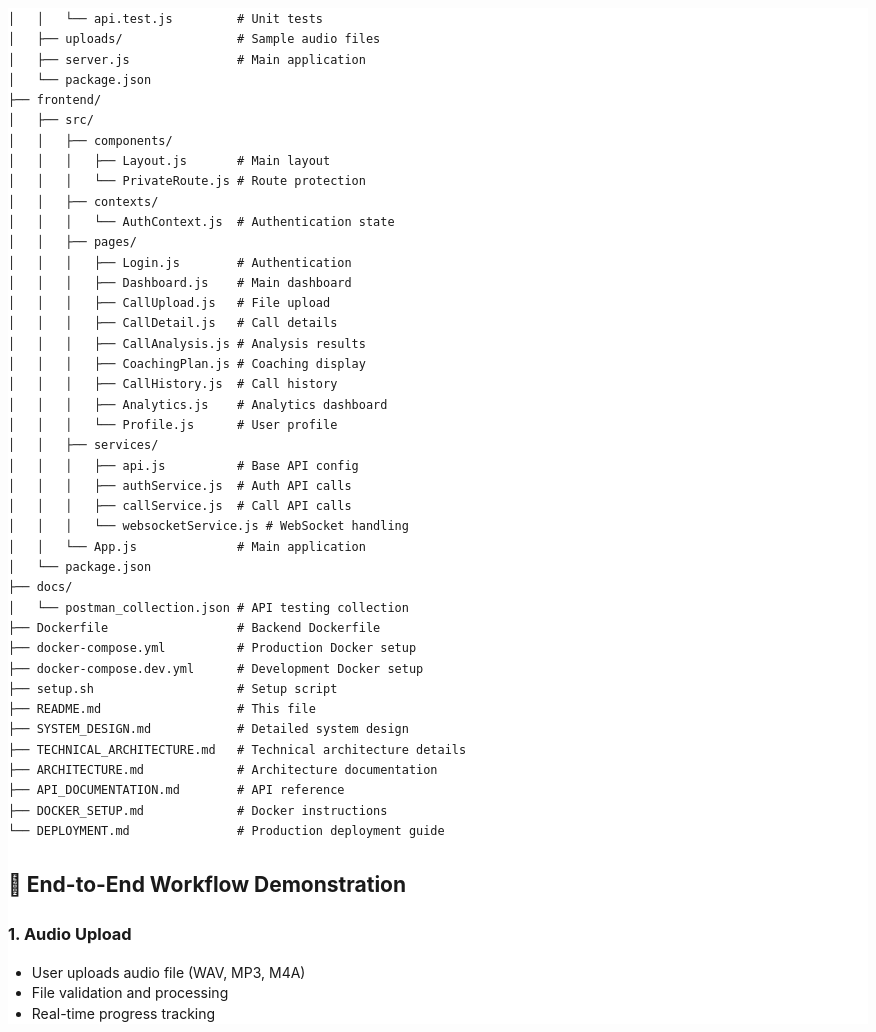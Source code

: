 ```
│   │   └── api.test.js         # Unit tests
│   ├── uploads/                # Sample audio files
│   ├── server.js               # Main application
│   └── package.json
├── frontend/
│   ├── src/
│   │   ├── components/
│   │   │   ├── Layout.js       # Main layout
│   │   │   └── PrivateRoute.js # Route protection
│   │   ├── contexts/
│   │   │   └── AuthContext.js  # Authentication state
│   │   ├── pages/
│   │   │   ├── Login.js        # Authentication
│   │   │   ├── Dashboard.js    # Main dashboard
│   │   │   ├── CallUpload.js   # File upload
│   │   │   ├── CallDetail.js   # Call details
│   │   │   ├── CallAnalysis.js # Analysis results
│   │   │   ├── CoachingPlan.js # Coaching display
│   │   │   ├── CallHistory.js  # Call history
│   │   │   ├── Analytics.js    # Analytics dashboard
│   │   │   └── Profile.js      # User profile
│   │   ├── services/
│   │   │   ├── api.js          # Base API config
│   │   │   ├── authService.js  # Auth API calls
│   │   │   ├── callService.js  # Call API calls
│   │   │   └── websocketService.js # WebSocket handling
│   │   └── App.js              # Main application
│   └── package.json
├── docs/
│   └── postman_collection.json # API testing collection
├── Dockerfile                  # Backend Dockerfile
├── docker-compose.yml          # Production Docker setup
├── docker-compose.dev.yml      # Development Docker setup
├── setup.sh                    # Setup script
├── README.md                   # This file
├── SYSTEM_DESIGN.md            # Detailed system design
├── TECHNICAL_ARCHITECTURE.md   # Technical architecture details
├── ARCHITECTURE.md             # Architecture documentation
├── API_DOCUMENTATION.md        # API reference
├── DOCKER_SETUP.md             # Docker instructions
└── DEPLOYMENT.md               # Production deployment guide
```

## 🎯 End-to-End Workflow Demonstration

### 1. Audio Upload
- User uploads audio file (WAV, MP3, M4A)
- File validation and processing
- Real-time progress tracking
